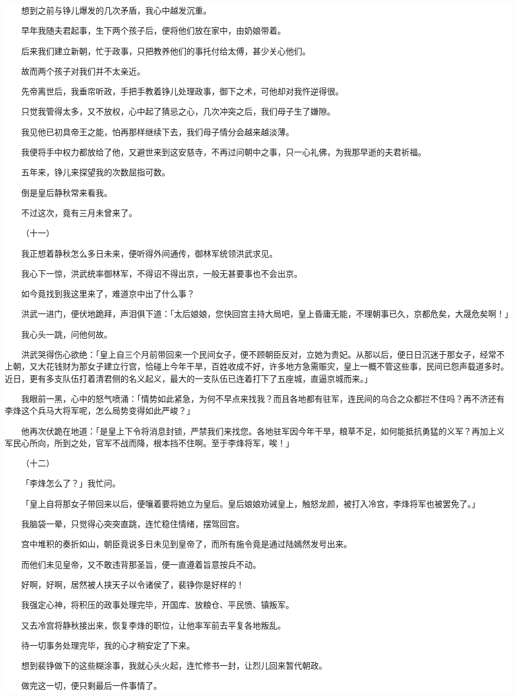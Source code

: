 &emsp;&emsp;想到之前与铮儿爆发的几次矛盾，我心中越发沉重。  
  
&emsp;&emsp;早年我随夫君起事，生下两个孩子后，便将他们放在家中，由奶娘带着。  
  
&emsp;&emsp;后来我们建立新朝，忙于政事，只把教养他们的事托付给太傅，甚少关心他们。  
  
&emsp;&emsp;故而两个孩子对我们并不太亲近。  
  
&emsp;&emsp;先帝离世后，我垂帘听政，手把手教着铮儿处理政事，御下之术，可他却对我忤逆得很。  
  
&emsp;&emsp;只觉我管得太多，又不放权，心中起了猜忌之心，几次冲突之后，我们母子生了嫌隙。  
  
&emsp;&emsp;我见他已初具帝王之能，怕再那样继续下去，我们母子情分会越来越淡薄。  
  
&emsp;&emsp;我便将手中权力都放给了他，又避世来到这安慈寺，不再过问朝中之事，只一心礼佛，为我那早逝的夫君祈福。  
  
&emsp;&emsp;五年来，铮儿来探望我的次数屈指可数。  
  
&emsp;&emsp;倒是皇后静秋常来看我。  
  
&emsp;&emsp;不过这次，竟有三月未曾来了。  
  
&emsp;&emsp;（十一）  
  
&emsp;&emsp;我正想着静秋怎么多日未来，便听得外间通传，御林军统领洪武求见。  
  
&emsp;&emsp;我心下一惊，洪武统率御林军，不得诏不得出京，一般无甚要事也不会出京。  
  
&emsp;&emsp;如今竟找到我这里来了，难道京中出了什么事？  
  
&emsp;&emsp;洪武一进门，便伏地跪拜，声泪俱下道：「太后娘娘，您快回宫主持大局吧，皇上昏庸无能，不理朝事已久，京都危矣，大晟危矣啊！」  
  
&emsp;&emsp;我心头一跳，问他何故。  
  
&emsp;&emsp;洪武哭得伤心欲绝：「皇上自三个月前带回来一个民间女子，便不顾朝臣反对，立她为贵妃。从那以后，便日日沉迷于那女子，经常不上朝，又大花钱财为那女子建立行宫，恰碰上今年干旱，百姓收成不好，许多地方急需赈灾，皇上一概不管这些事，民间已怨声载道多时。近日，更有多支队伍打着清君侧的名义起义，最大的一支队伍已连着打下了五座城，直逼京城而来。」  
  
&emsp;&emsp;我眼前一黑，心中的怒气喷涌：「情势如此紧急，为何不早点来找我？而且各地都有驻军，连民间的乌合之众都拦不住吗？再不济还有李烽这个兵马大将军呢，怎么局势变得如此严峻？」  
  
&emsp;&emsp;他再次伏跪在地道：「是皇上下令将消息封锁，严禁我们来找您。各地驻军因今年干旱，粮草不足，如何能抵抗勇猛的义军？再加上义军民心所向，所到之处，官军不战而降，根本挡不住啊。至于李烽将军，唉！」  
  
&emsp;&emsp;（十二）  
  
&emsp;&emsp;「李烽怎么了？」我忙问。  
  
&emsp;&emsp;「皇上自将那女子带回来以后，便嚷着要将她立为皇后。皇后娘娘劝诫皇上，触怒龙颜，被打入冷宫，李烽将军也被罢免了。」  
  
&emsp;&emsp;我脑袋一晕，只觉得心突突直跳，连忙稳住情绪，摆驾回宫。  
  
&emsp;&emsp;宫中堆积的奏折如山，朝臣竟说多日未见到皇帝了，而所有施令竟是通过陆嫣然发号出来。  
  
&emsp;&emsp;而他们未见皇帝，又不敢违背那圣旨，便一直遵着旨意按兵不动。  
  
&emsp;&emsp;好啊，好啊，居然被人挟天子以令诸侯了，裴铮你是好样的！  
  
&emsp;&emsp;我强定心神，将积压的政事处理完毕，开国库、放粮仓、平民愤、镇叛军。  
  
&emsp;&emsp;又去冷宫将静秋接出来，恢复李烽的职位，让他率军前去平复各地叛乱。  
  
&emsp;&emsp;待一切事务处理完毕，我的心才稍安定了下来。  
  
&emsp;&emsp;想到裴铮做下的这些糊涂事，我就心头火起，连忙修书一封，让烈儿回来暂代朝政。  
  
&emsp;&emsp;做完这一切，便只剩最后一件事情了。  
  